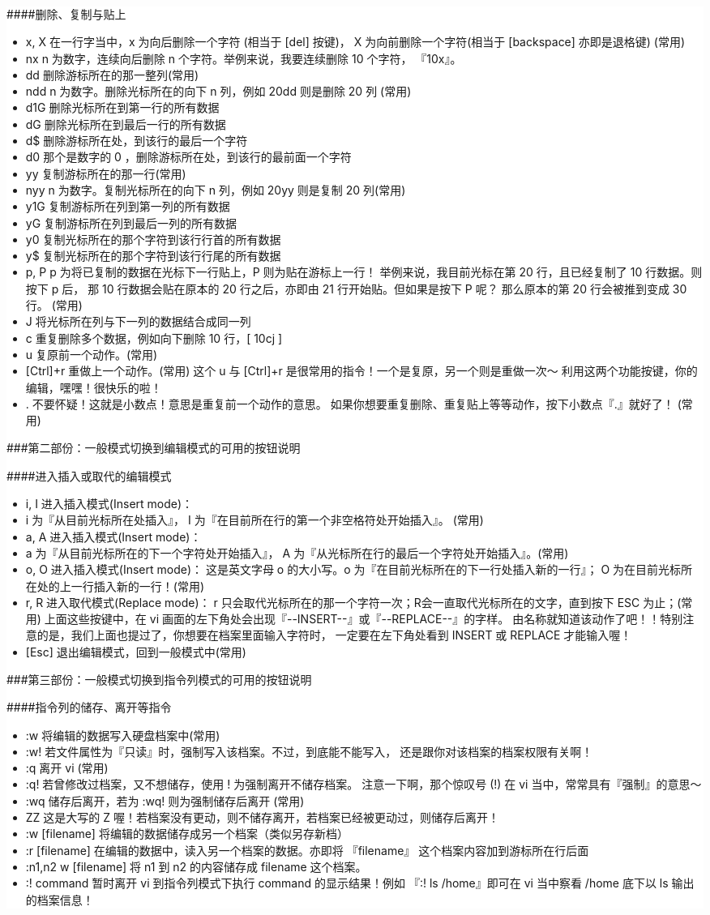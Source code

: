 ####删除、复制与贴上
* x, X	在一行字当中，x 为向后删除一个字符 (相当于 [del] 按键)， X 为向前删除一个字符(相当于 [backspace] 亦即是退格键) (常用)
* nx	n 为数字，连续向后删除 n 个字符。举例来说，我要连续删除 10 个字符， 『10x』。
* dd	删除游标所在的那一整列(常用)
* ndd	n 为数字。删除光标所在的向下 n 列，例如 20dd 则是删除 20 列 (常用)
* d1G	删除光标所在到第一行的所有数据
* dG	删除光标所在到最后一行的所有数据
* d$	删除游标所在处，到该行的最后一个字符
* d0	那个是数字的 0 ，删除游标所在处，到该行的最前面一个字符
* yy	复制游标所在的那一行(常用)
* nyy	n 为数字。复制光标所在的向下 n 列，例如 20yy 则是复制 20 列(常用)
* y1G	复制游标所在列到第一列的所有数据
* yG	复制游标所在列到最后一列的所有数据
* y0	复制光标所在的那个字符到该行行首的所有数据
* y$	复制光标所在的那个字符到该行行尾的所有数据
* p, P	p 为将已复制的数据在光标下一行贴上，P 则为贴在游标上一行！ 举例来说，我目前光标在第 20 行，且已经复制了 10 行数据。则按下 p 后， 那 10 行数据会贴在原本的 20 行之后，亦即由 21 行开始贴。但如果是按下 P 呢？ 那么原本的第 20 行会被推到变成 30 行。 (常用)
* J	将光标所在列与下一列的数据结合成同一列
* c	重复删除多个数据，例如向下删除 10 行，[ 10cj ]
* u	复原前一个动作。(常用)
* [Ctrl]+r	重做上一个动作。(常用)
这个 u 与 [Ctrl]+r 是很常用的指令！一个是复原，另一个则是重做一次～ 利用这两个功能按键，你的编辑，嘿嘿！很快乐的啦！
* .	不要怀疑！这就是小数点！意思是重复前一个动作的意思。 如果你想要重复删除、重复贴上等等动作，按下小数点『.』就好了！ (常用)


###第二部份：一般模式切换到编辑模式的可用的按钮说明

####进入插入或取代的编辑模式

* i, I	进入插入模式(Insert mode)：
* i 为『从目前光标所在处插入』， I 为『在目前所在行的第一个非空格符处开始插入』。 (常用)
* a, A	进入插入模式(Insert mode)：
* a 为『从目前光标所在的下一个字符处开始插入』， A 为『从光标所在行的最后一个字符处开始插入』。(常用)
* o, O	进入插入模式(Insert mode)：
这是英文字母 o 的大小写。o 为『在目前光标所在的下一行处插入新的一行』； O 为在目前光标所在处的上一行插入新的一行！(常用)
* r, R	进入取代模式(Replace mode)：
r 只会取代光标所在的那一个字符一次；R会一直取代光标所在的文字，直到按下 ESC 为止；(常用)
上面这些按键中，在 vi 画面的左下角处会出现『--INSERT--』或『--REPLACE--』的字样。 由名称就知道该动作了吧！！特别注意的是，我们上面也提过了，你想要在档案里面输入字符时， 一定要在左下角处看到 INSERT 或 REPLACE 才能输入喔！
* [Esc]	退出编辑模式，回到一般模式中(常用)

###第三部份：一般模式切换到指令列模式的可用的按钮说明

####指令列的储存、离开等指令

* :w	将编辑的数据写入硬盘档案中(常用)
* :w!	若文件属性为『只读』时，强制写入该档案。不过，到底能不能写入， 还是跟你对该档案的档案权限有关啊！
* :q	离开 vi (常用)
* :q!	若曾修改过档案，又不想储存，使用 ! 为强制离开不储存档案。
注意一下啊，那个惊叹号 (!) 在 vi 当中，常常具有『强制』的意思～
* :wq	储存后离开，若为 :wq! 则为强制储存后离开 (常用)
* ZZ	这是大写的 Z 喔！若档案没有更动，则不储存离开，若档案已经被更动过，则储存后离开！
* :w [filename]	将编辑的数据储存成另一个档案（类似另存新档）
* :r [filename]	在编辑的数据中，读入另一个档案的数据。亦即将 『filename』 这个档案内容加到游标所在行后面
* :n1,n2 w [filename]	将 n1 到 n2 的内容储存成 filename 这个档案。
* :! command	暂时离开 vi 到指令列模式下执行 command 的显示结果！例如
『:! ls /home』即可在 vi 当中察看 /home 底下以 ls 输出的档案信息！
